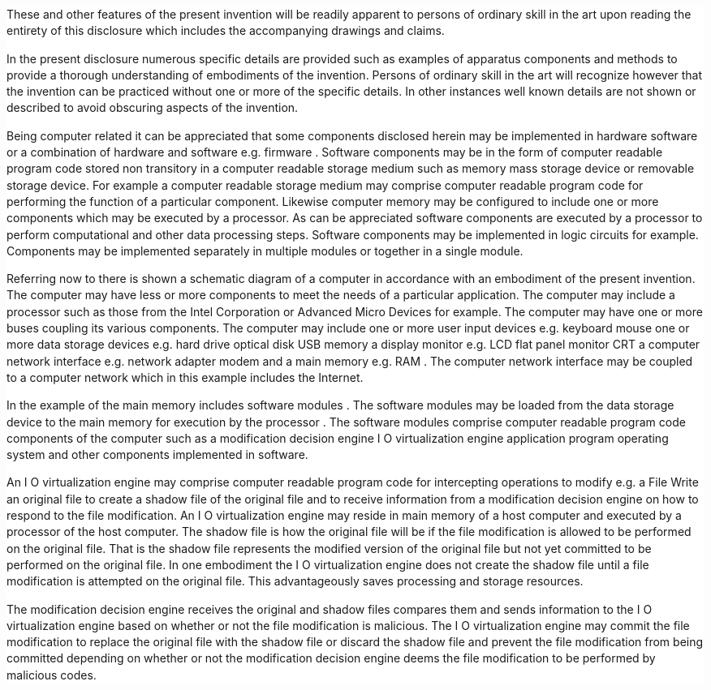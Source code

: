 These and other features of the present invention will be readily apparent to persons of ordinary skill in the art upon reading the entirety of this disclosure which includes the accompanying drawings and claims.

In the present disclosure numerous specific details are provided such as examples of apparatus components and methods to provide a thorough understanding of embodiments of the invention. Persons of ordinary skill in the art will recognize however that the invention can be practiced without one or more of the specific details. In other instances well known details are not shown or described to avoid obscuring aspects of the invention.

Being computer related it can be appreciated that some components disclosed herein may be implemented in hardware software or a combination of hardware and software e.g. firmware . Software components may be in the form of computer readable program code stored non transitory in a computer readable storage medium such as memory mass storage device or removable storage device. For example a computer readable storage medium may comprise computer readable program code for performing the function of a particular component. Likewise computer memory may be configured to include one or more components which may be executed by a processor. As can be appreciated software components are executed by a processor to perform computational and other data processing steps. Software components may be implemented in logic circuits for example. Components may be implemented separately in multiple modules or together in a single module.

Referring now to there is shown a schematic diagram of a computer in accordance with an embodiment of the present invention. The computer may have less or more components to meet the needs of a particular application. The computer may include a processor such as those from the Intel Corporation or Advanced Micro Devices for example. The computer may have one or more buses coupling its various components. The computer may include one or more user input devices e.g. keyboard mouse one or more data storage devices e.g. hard drive optical disk USB memory a display monitor e.g. LCD flat panel monitor CRT a computer network interface e.g. network adapter modem and a main memory e.g. RAM . The computer network interface may be coupled to a computer network which in this example includes the Internet.

In the example of the main memory includes software modules . The software modules may be loaded from the data storage device to the main memory for execution by the processor . The software modules comprise computer readable program code components of the computer such as a modification decision engine I O virtualization engine application program operating system and other components implemented in software.

An I O virtualization engine may comprise computer readable program code for intercepting operations to modify e.g. a File Write an original file to create a shadow file of the original file and to receive information from a modification decision engine on how to respond to the file modification. An I O virtualization engine may reside in main memory of a host computer and executed by a processor of the host computer. The shadow file is how the original file will be if the file modification is allowed to be performed on the original file. That is the shadow file represents the modified version of the original file but not yet committed to be performed on the original file. In one embodiment the I O virtualization engine does not create the shadow file until a file modification is attempted on the original file. This advantageously saves processing and storage resources.

The modification decision engine receives the original and shadow files compares them and sends information to the I O virtualization engine based on whether or not the file modification is malicious. The I O virtualization engine may commit the file modification to replace the original file with the shadow file or discard the shadow file and prevent the file modification from being committed depending on whether or not the modification decision engine deems the file modification to be performed by malicious codes.
